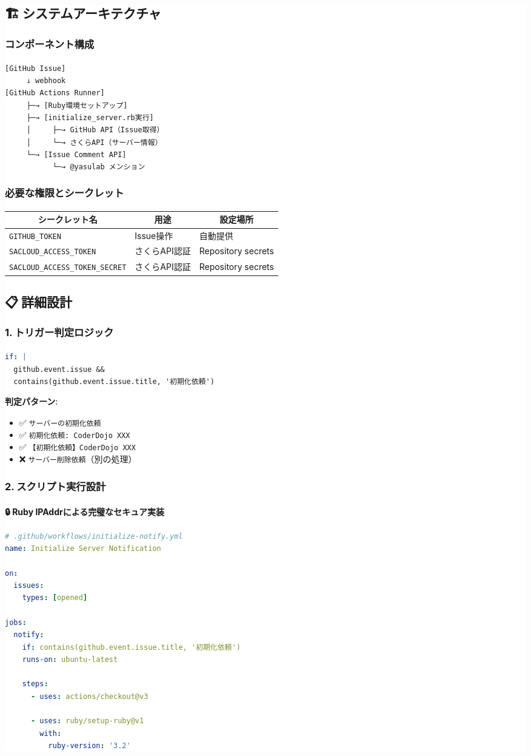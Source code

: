 ## 🏗️ システムアーキテクチャ

### コンポーネント構成
```
[GitHub Issue]
     ↓ webhook
[GitHub Actions Runner]
     ├─→ [Ruby環境セットアップ]
     ├─→ [initialize_server.rb実行]
     │     ├─→ GitHub API（Issue取得）
     │     └─→ さくらAPI（サーバー情報）
     └─→ [Issue Comment API]
           └─→ @yasulab メンション
```

### 必要な権限とシークレット

| シークレット名 | 用途 | 設定場所 |
|--------------|------|----------|
| `GITHUB_TOKEN` | Issue操作 | 自動提供 |
| `SACLOUD_ACCESS_TOKEN` | さくらAPI認証 | Repository secrets |
| `SACLOUD_ACCESS_TOKEN_SECRET` | さくらAPI認証 | Repository secrets |

## 📋 詳細設計

### 1. トリガー判定ロジック

```yaml
if: |
  github.event.issue && 
  contains(github.event.issue.title, '初期化依頼')
```

**判定パターン**:
- ✅ `サーバーの初期化依頼`
- ✅ `初期化依頼: CoderDojo XXX`
- ✅ `【初期化依頼】CoderDojo XXX`
- ❌ `サーバー削除依頼`（別の処理）

### 2. スクリプト実行設計

#### 🔒 Ruby IPAddrによる完璧なセキュア実装

```yaml
# .github/workflows/initialize-notify.yml
name: Initialize Server Notification

on:
  issues:
    types: [opened]

jobs:
  notify:
    if: contains(github.event.issue.title, '初期化依頼')
    runs-on: ubuntu-latest
    
    steps:
      - uses: actions/checkout@v3
      
      - uses: ruby/setup-ruby@v1
        with:
          ruby-version: '3.2'
```